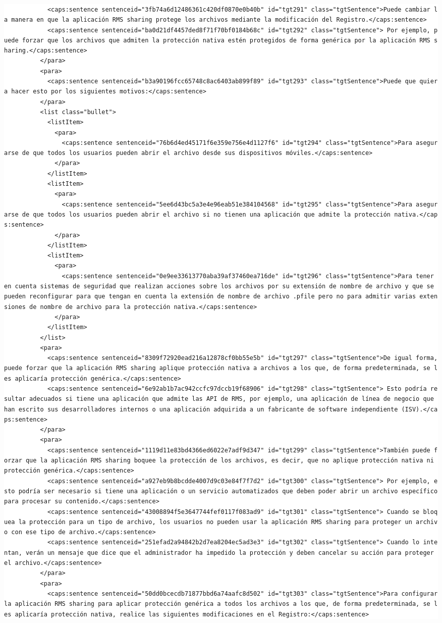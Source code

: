                 <caps:sentence sentenceid="3fb74a6d12486361c420df0870e0b40b" id="tgt291" class="tgtSentence">Puede cambiar la manera en que la aplicación RMS sharing protege los archivos mediante la modificación del Registro.</caps:sentence>
                <caps:sentence sentenceid="ba0d21df4457ded8f71f70bf0184b68c" id="tgt292" class="tgtSentence"> Por ejemplo, puede forzar que los archivos que admiten la protección nativa estén protegidos de forma genérica por la aplicación RMS sharing.</caps:sentence>
              </para>
              <para>
                <caps:sentence sentenceid="b3a90196fcc65748c8ac6403ab899f89" id="tgt293" class="tgtSentence">Puede que quiera hacer esto por los siguientes motivos:</caps:sentence>
              </para>
              <list class="bullet">
                <listItem>
                  <para>
                    <caps:sentence sentenceid="76b6d4ed45171f6e359e756e4d1127f6" id="tgt294" class="tgtSentence">Para asegurarse de que todos los usuarios pueden abrir el archivo desde sus dispositivos móviles.</caps:sentence>
                  </para>
                </listItem>
                <listItem>
                  <para>
                    <caps:sentence sentenceid="5ee6d43bc5a3e4e96eab51e384104568" id="tgt295" class="tgtSentence">Para asegurarse de que todos los usuarios pueden abrir el archivo si no tienen una aplicación que admite la protección nativa.</caps:sentence>
                  </para>
                </listItem>
                <listItem>
                  <para>
                    <caps:sentence sentenceid="0e9ee33613770aba39af37460ea716de" id="tgt296" class="tgtSentence">Para tener en cuenta sistemas de seguridad que realizan acciones sobre los archivos por su extensión de nombre de archivo y que se pueden reconfigurar para que tengan en cuenta la extensión de nombre de archivo .pfile pero no para admitir varias extensiones de nombre de archivo para la protección nativa.</caps:sentence>
                  </para>
                </listItem>
              </list>
              <para>
                <caps:sentence sentenceid="8309f72920ead216a12878cf0bb55e5b" id="tgt297" class="tgtSentence">De igual forma, puede forzar que la aplicación RMS sharing aplique protección nativa a archivos a los que, de forma predeterminada, se les aplicaría protección genérica.</caps:sentence>
                <caps:sentence sentenceid="6e92ab1b7ac942ccfc97dccb19f68906" id="tgt298" class="tgtSentence"> Esto podría resultar adecuados si tiene una aplicación que admite las API de RMS, por ejemplo, una aplicación de línea de negocio que han escrito sus desarrolladores internos o una aplicación adquirida a un fabricante de software independiente (ISV).</caps:sentence>
              </para>
              <para>
                <caps:sentence sentenceid="1119d11e83bd4366ed6022e7adf9d347" id="tgt299" class="tgtSentence">También puede forzar que la aplicación RMS sharing boquee la protección de los archivos, es decir, que no aplique protección nativa ni protección genérica.</caps:sentence>
                <caps:sentence sentenceid="a927eb9b8bcdde4007d9c03e84f7f7d2" id="tgt300" class="tgtSentence"> Por ejemplo, esto podría ser necesario si tiene una aplicación o un servicio automatizados que deben poder abrir un archivo específico para procesar su contenido.</caps:sentence>
                <caps:sentence sentenceid="43008894f5e3647744fef0117f083ad9" id="tgt301" class="tgtSentence"> Cuando se bloquea la protección para un tipo de archivo, los usuarios no pueden usar la aplicación RMS sharing para proteger un archivo con ese tipo de archivo.</caps:sentence>
                <caps:sentence sentenceid="251efad2a94842b2d7ea8204ec5ad3e3" id="tgt302" class="tgtSentence"> Cuando lo intentan, verán un mensaje que dice que el administrador ha impedido la protección y deben cancelar su acción para proteger el archivo.</caps:sentence>
              </para>
              <para>
                <caps:sentence sentenceid="50dd0bcecdb71877bbd6a74aafc8d502" id="tgt303" class="tgtSentence">Para configurar la aplicación RMS sharing para aplicar protección genérica a todos los archivos a los que, de forma predeterminada, se les aplicaría protección nativa, realice las siguientes modificaciones en el Registro:</caps:sentence>